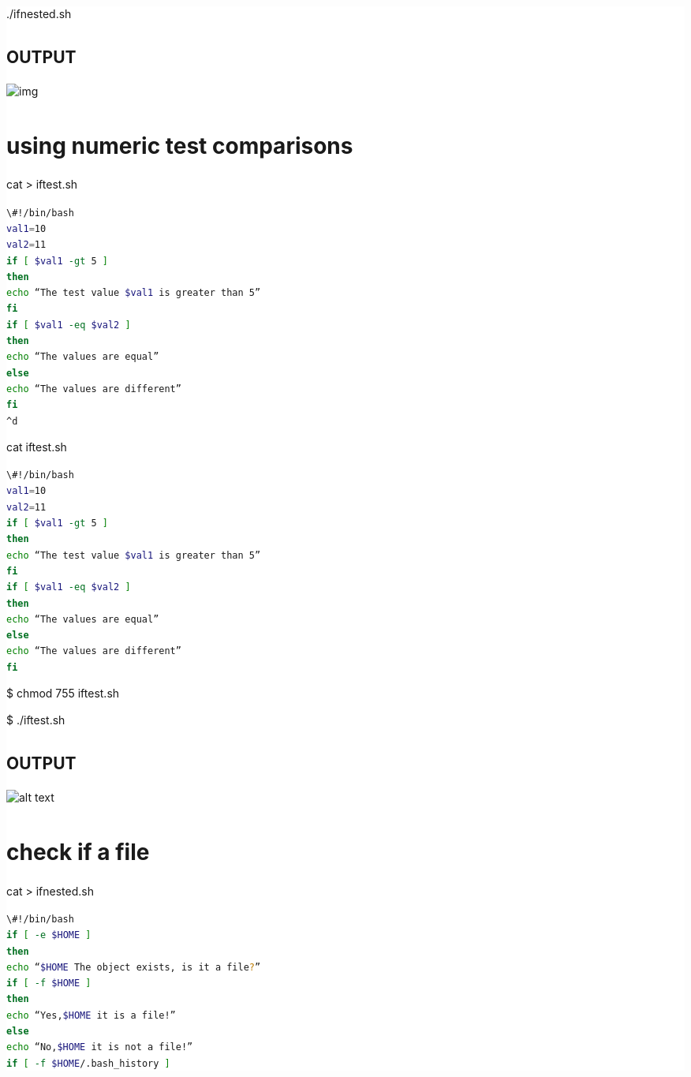 ./ifnested.sh 
## OUTPUT

![img](https://raw.githubusercontent.com/Nandakesore0210/OS-Linux-commands-Shell-script/main/image-2.png)

# using numeric test comparisons
cat > iftest.sh 
```bash
\#!/bin/bash
val1=10
val2=11
if [ $val1 -gt 5 ]
then
echo “The test value $val1 is greater than 5”
fi
if [ $val1 -eq $val2 ]
then
echo “The values are equal”
else
echo “The values are different”
fi
^d
```


cat iftest.sh 
```bash
\#!/bin/bash
val1=10
val2=11
if [ $val1 -gt 5 ]
then
echo “The test value $val1 is greater than 5”
fi
if [ $val1 -eq $val2 ]
then
echo “The values are equal”
else
echo “The values are different”
fi
```

$ chmod 755 iftest.sh
 
$ ./iftest.sh 
## OUTPUT

![alt text](https://raw.githubusercontent.com/Nandakesore0210/OS-Linux-commands-Shell-script/main/image-3.png)

# check if a file
cat > ifnested.sh 
```bash
\#!/bin/bash
if [ -e $HOME ]
then
echo “$HOME The object exists, is it a file?”
if [ -f $HOME ]
then
echo “Yes,$HOME it is a file!”
else
echo “No,$HOME it is not a file!”
if [ -f $HOME/.bash_history ]
```